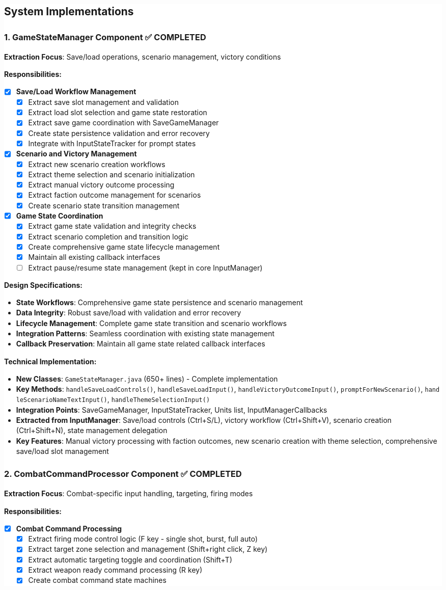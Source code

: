 ## System Implementations

### 1. GameStateManager Component ✅ **COMPLETED**
**Extraction Focus**: Save/load operations, scenario management, victory conditions

**Responsibilities:**
- [x] **Save/Load Workflow Management**
  - [x] Extract save slot management and validation
  - [x] Extract load slot selection and game state restoration
  - [x] Extract save game coordination with SaveGameManager
  - [x] Create state persistence validation and error recovery
  - [x] Integrate with InputStateTracker for prompt states

- [x] **Scenario and Victory Management**
  - [x] Extract new scenario creation workflows
  - [x] Extract theme selection and scenario initialization
  - [x] Extract manual victory outcome processing
  - [x] Extract faction outcome management for scenarios
  - [x] Create scenario state transition management

- [x] **Game State Coordination**
  - [x] Extract game state validation and integrity checks
  - [x] Extract scenario completion and transition logic
  - [x] Create comprehensive game state lifecycle management
  - [x] Maintain all existing callback interfaces
  - [ ] Extract pause/resume state management (kept in core InputManager)

**Design Specifications:**
- **State Workflows**: Comprehensive game state persistence and scenario management
- **Data Integrity**: Robust save/load with validation and error recovery
- **Lifecycle Management**: Complete game state transition and scenario workflows
- **Integration Patterns**: Seamless coordination with existing state management
- **Callback Preservation**: Maintain all game state related callback interfaces

**Technical Implementation:**
- **New Classes**: `GameStateManager.java` (650+ lines) - Complete implementation
- **Key Methods**: `handleSaveLoadControls()`, `handleSaveLoadInput()`, `handleVictoryOutcomeInput()`, `promptForNewScenario()`, `handleScenarioNameTextInput()`, `handleThemeSelectionInput()`
- **Integration Points**: SaveGameManager, InputStateTracker, Units list, InputManagerCallbacks
- **Extracted from InputManager**: Save/load controls (Ctrl+S/L), victory workflow (Ctrl+Shift+V), scenario creation (Ctrl+Shift+N), state management delegation
- **Key Features**: Manual victory processing with faction outcomes, new scenario creation with theme selection, comprehensive save/load slot management

### 2. CombatCommandProcessor Component ✅ **COMPLETED**
**Extraction Focus**: Combat-specific input handling, targeting, firing modes

**Responsibilities:**
- [x] **Combat Command Processing**
  - [x] Extract firing mode control logic (F key - single shot, burst, full auto)
  - [x] Extract target zone selection and management (Shift+right click, Z key)
  - [x] Extract automatic targeting toggle and coordination (Shift+T)
  - [x] Extract weapon ready command processing (R key)
  - [x] Create combat command state machines
